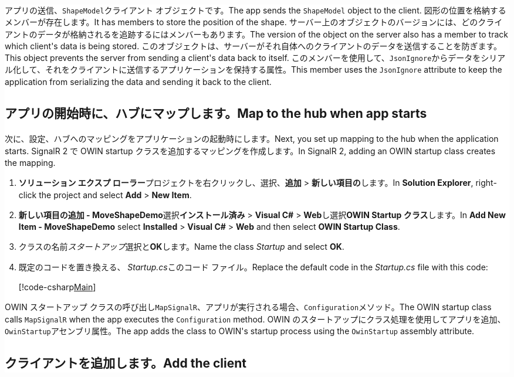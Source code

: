 <span data-ttu-id="6fcb1-152">アプリの送信、`ShapeModel`クライアント オブジェクトです。</span><span class="sxs-lookup"><span data-stu-id="6fcb1-152">The app sends the `ShapeModel` object to the client.</span></span> <span data-ttu-id="6fcb1-153">図形の位置を格納するメンバーが存在します。</span><span class="sxs-lookup"><span data-stu-id="6fcb1-153">It has members to store the position of the shape.</span></span> <span data-ttu-id="6fcb1-154">サーバー上のオブジェクトのバージョンには、どのクライアントのデータが格納されるを追跡するにはメンバーもあります。</span><span class="sxs-lookup"><span data-stu-id="6fcb1-154">The version of the object on the server also has a member to track which client's data is being stored.</span></span> <span data-ttu-id="6fcb1-155">このオブジェクトは、サーバーがそれ自体へのクライアントのデータを送信することを防ぎます。</span><span class="sxs-lookup"><span data-stu-id="6fcb1-155">This object prevents the server from sending a client's data back to itself.</span></span> <span data-ttu-id="6fcb1-156">このメンバーを使用して、`JsonIgnore`からデータをシリアル化して、それをクライアントに送信するアプリケーションを保持する属性。</span><span class="sxs-lookup"><span data-stu-id="6fcb1-156">This member uses the `JsonIgnore` attribute to keep the application from serializing the data and sending it back to the client.</span></span>

## <a name="map-to-the-hub-when-app-starts"></a><span data-ttu-id="6fcb1-157">アプリの開始時に、ハブにマップします。</span><span class="sxs-lookup"><span data-stu-id="6fcb1-157">Map to the hub when app starts</span></span>

<span data-ttu-id="6fcb1-158">次に、設定、ハブへのマッピングをアプリケーションの起動時にします。</span><span class="sxs-lookup"><span data-stu-id="6fcb1-158">Next, you set up mapping to the hub when the application starts.</span></span> <span data-ttu-id="6fcb1-159">SignalR 2 で OWIN startup クラスを追加するマッピングを作成します。</span><span class="sxs-lookup"><span data-stu-id="6fcb1-159">In SignalR 2, adding an OWIN startup class creates the mapping.</span></span>

1. <span data-ttu-id="6fcb1-160">**ソリューション エクスプ ローラー**プロジェクトを右クリックし、選択、**追加** > **新しい項目の**します。</span><span class="sxs-lookup"><span data-stu-id="6fcb1-160">In **Solution Explorer**, right-click the project and select **Add** > **New Item**.</span></span>

1. <span data-ttu-id="6fcb1-161">**新しい項目の追加 - MoveShapeDemo**選択**インストール済み** > **Visual C#**   >  **Web**し選択**OWIN Startup クラス**します。</span><span class="sxs-lookup"><span data-stu-id="6fcb1-161">In **Add New Item - MoveShapeDemo** select **Installed** > **Visual C#** > **Web** and then select **OWIN Startup Class**.</span></span>

1. <span data-ttu-id="6fcb1-162">クラスの名前*スタートアップ*選択と**OK**します。</span><span class="sxs-lookup"><span data-stu-id="6fcb1-162">Name the class *Startup* and select **OK**.</span></span>

1. <span data-ttu-id="6fcb1-163">既定のコードを置き換える、 *Startup.cs*このコード ファイル。</span><span class="sxs-lookup"><span data-stu-id="6fcb1-163">Replace the default code in the *Startup.cs* file with this code:</span></span>

    [!code-csharp[Main](tutorial-high-frequency-realtime-with-signalr/samples/sample2.cs)]

<span data-ttu-id="6fcb1-164">OWIN スタートアップ クラスの呼び出し`MapSignalR`、アプリが実行される場合、`Configuration`メソッド。</span><span class="sxs-lookup"><span data-stu-id="6fcb1-164">The OWIN startup class calls `MapSignalR` when the app executes the `Configuration` method.</span></span> <span data-ttu-id="6fcb1-165">OWIN のスタートアップにクラス処理を使用してアプリを追加、`OwinStartup`アセンブリ属性。</span><span class="sxs-lookup"><span data-stu-id="6fcb1-165">The app adds the class to OWIN's startup process using the `OwinStartup` assembly attribute.</span></span>

## <a name="add-the-client"></a><span data-ttu-id="6fcb1-166">クライアントを追加します。</span><span class="sxs-lookup"><span data-stu-id="6fcb1-166">Add the client</span></span>

